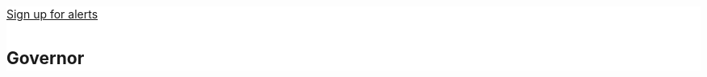 <div class="eln-card-nav">

<div class="eln-sprite eln-i-caret eln-caret-prev">

</div>

<div class="eln-sprite eln-i-caret eln-caret-next">

</div>

</div>

</div>

<div class="eln-sprite eln-i-caret eln-caret-prev">

</div>

<div class="card-container">

<div class="eln-cards">

</div>

</div>

<div class="alert-signup-wrapper">

<div class="push-opt-out-target">

</div>

[Sign up for
alerts](#)

</div>

<div class="eln-sprite eln-i-caret eln-caret-next">

</div>

</div>

<div class="eln-ad-wrapper" data-position="middle">

<div class="ad eln-ad eln-top-ad">

</div>

</div>

<div id="governor" class="eln-race-group eln-governor eln-has-map">

## Governor

<div id="ct-7019-2018-11-06" class="eln-race">

<div class="eln-race-content">

<div id="ct-7019-2018-11-06-table" class="eln-race-results" data-race-id="ct-7019-2018-11-06">

<div id="ct-7019-2018-11-06-results-table-container" class="eln-table-container eln-results-container eln-results-row-governor eln-race-report eln-result-winner" data-race-id="ct-7019-2018-11-06" data-options="{&quot;max_candidates&quot;:3,&quot;show_more&quot;:true,&quot;show_precinct_count&quot;:true,&quot;use_only_party_colors&quot;:false,&quot;show_ranked_choice&quot;:true}">
